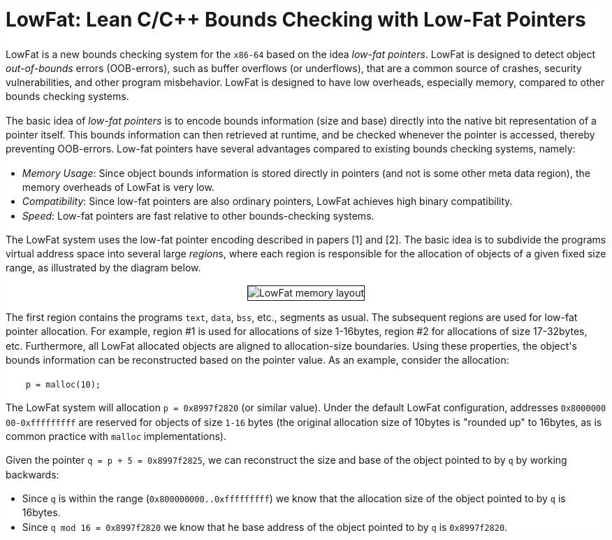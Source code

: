 LowFat: Lean C/C++ Bounds Checking with Low-Fat Pointers
========================================================

LowFat is a new bounds checking system for the `x86-64` based on the idea
*low-fat pointers*.  LowFat is designed to detect object *out-of-bounds*
errors (OOB-errors), such as buffer overflows (or underflows), that are a
common source of crashes, security vulnerabilities, and other program
misbehavior.  LowFat is designed to have low overheads, especially memory,
compared to other bounds checking systems.

The basic idea of *low-fat pointers* is to encode bounds information (size and
base) directly into the native bit representation of a pointer itself.  This
bounds information can then retrieved at runtime, and be checked whenever the
pointer is accessed, thereby preventing OOB-errors.  Low-fat pointers have
several advantages compared to existing bounds checking systems, namely:

* *Memory Usage*: Since object bounds information is stored directly in
  pointers (and not is some other meta data region), the memory overheads of
  LowFat is very low.
* *Compatibility*: Since low-fat pointers are also ordinary pointers, LowFat
  achieves high binary compatibility.
* *Speed*: Low-fat pointers are fast relative to other bounds-checking systems.

The LowFat system uses the low-fat pointer encoding described in papers [1]
and [2].  The basic idea is to subdivide the programs virtual address space
into several large *region*s, where each region is responsible for the
allocation of objects of a given fixed size range, as illustrated by the
diagram below.

<p align="center">
<img src="https://www.comp.nus.edu.sg/~gregory/lowfat/layout.png" width="60%"
alt="LowFat memory layout" border="1">
</p>

The first region contains the programs `text`, `data`, `bss`, etc., segments
as usual.  The subsequent regions are used for low-fat pointer allocation.
For example, region #1 is used for allocations of size 1-16bytes, region #2
for allocations of size 17-32bytes, etc.  Furthermore, all LowFat allocated
objects are aligned to allocation-size boundaries.  Using these properties,
the object's bounds information can be reconstructed based on the pointer
value.  As an example, consider the allocation:

        p = malloc(10);

The LowFat system will allocation `p = 0x8997f2820` (or similar value).
Under the default LowFat configuration, addresses `0x800000000-0xfffffffff`
are reserved for objects of size `1-16` bytes (the original allocation size of
10bytes is "rounded up" to 16bytes, as is common practice with `malloc`
implementations).

Given the pointer `q = p + 5 = 0x8997f2825`, we can reconstruct the size and
base of the object pointed to by `q` by working backwards:

* Since `q` is within the range (`0x800000000..0xfffffffff`) we know that the
  allocation size of the object pointed to by `q` is 16bytes.
* Since `q mod 16 = 0x8997f2820` we know that he base address of
  the object pointed to by `q` is `0x8997f2820`.
